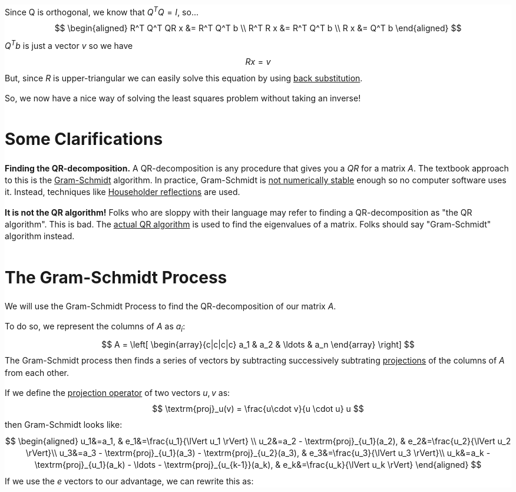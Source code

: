 Since Q is orthogonal, we know that $Q^T Q = I$, so...
$$
\begin{aligned}
R^T Q^T QR x &= R^T Q^T b \\
R^T R x &= R^T Q^T b  \\
R x &= Q^T b
\end{aligned}
$$
$Q^Tb$ is just a vector $v$ so we have
$$
Rx=v
$$
But, since $R$ is upper-triangular we can easily solve this equation by using [back substitution](https://en.wikipedia.org/wiki/Triangular_matrix#Forward_and_back_substitution).

So, we now have a nice way of solving the least squares problem without taking an inverse!

# Some Clarifications

**Finding the QR-decomposition.** A QR-decomposition is any procedure that gives you a $QR$ for a matrix $A$. The textbook approach to this is the [Gram-Schmidt](https://en.wikipedia.org/wiki/Gram%E2%80%93Schmidt_process) algorithm. In practice, Gram-Schmidt is [not numerically stable](https://math.stackexchange.com/a/3957623/14493) enough so no computer software uses it. Instead, techniques like [Householder reflections](https://en.wikipedia.org/wiki/QR_decomposition#Using_Householder_reflections) are used.

**It is not the QR algorithm!** Folks who are sloppy with their language may refer to finding a QR-decomposition as "the QR algorithm". This is bad. The [actual QR algorithm](https://en.wikipedia.org/wiki/QR_algorithm) is used to find the eigenvalues of a matrix. Folks should say "Gram-Schmidt" algorithm instead.

# The Gram-Schmidt Process

We will use the Gram-Schmidt Process to find the QR-decomposition of our matrix $A$.

To do so, we represent the columns of $A$ as $a_i$:
$$
A =
\left[
\begin{array}{c|c|c|c}
a_1 & a_2 & \ldots & a_n
\end{array}
\right]
$$
The Gram-Schmidt process then finds a series of vectors by subtracting successively subtrating [projections](https://en.wikipedia.org/wiki/Vector_projection) of the columns of $A$ from each other.

If we define the [projection operator](https://en.wikipedia.org/wiki/Vector_projection) of two vectors $u,v$ as:
$$
\textrm{proj}_u(v) = \frac{u\cdot v}{u \cdot u} u
$$
then Gram-Schmidt looks like:
$$
\begin{aligned}
u_1&=a_1, & e_1&=\frac{u_1}{\lVert u_1 \rVert} \\
u_2&=a_2 - \textrm{proj}_{u_1}(a_2), & e_2&=\frac{u_2}{\lVert u_2 \rVert}\\
u_3&=a_3 - \textrm{proj}_{u_1}(a_3) - \textrm{proj}_{u_2}(a_3), & e_3&=\frac{u_3}{\lVert u_3 \rVert}\\
u_k&=a_k - \textrm{proj}_{u_1}(a_k) - \ldots - \textrm{proj}_{u_{k-1}}(a_k), & e_k&=\frac{u_k}{\lVert u_k \rVert}
\end{aligned}
$$
If we use the $e$ vectors to our advantage, we can rewrite this as: